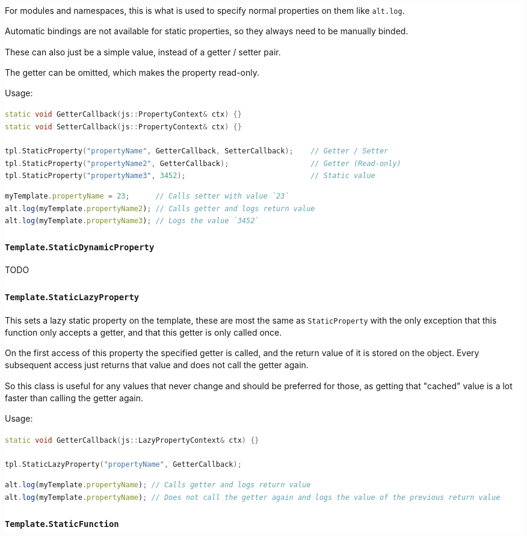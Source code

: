 For modules and namespaces, this is what is used to specify normal properties on them like `alt.log`.

Automatic bindings are not available for static properties, so they always need to be manually binded.

These can also just be a simple value, instead of a getter / setter pair.

The getter can be omitted, which makes the property read-only.

Usage:
```cpp
static void GetterCallback(js::PropertyContext& ctx) {}
static void SetterCallback(js::PropertyContext& ctx) {}

tpl.StaticProperty("propertyName", GetterCallback, SetterCallback);    // Getter / Setter
tpl.StaticProperty("propertyName2", GetterCallback);                   // Getter (Read-only)
tpl.StaticProperty("propertyName3", 3452);                             // Static value
```
```js
myTemplate.propertyName = 23;      // Calls setter with value `23`
alt.log(myTemplate.propertyName2); // Calls getter and logs return value
alt.log(myTemplate.propertyName3); // Logs the value `3452`
```

### `Template`.`StaticDynamicProperty`
TODO

### `Template`.`StaticLazyProperty`

This sets a lazy static property on the template, these are most the same as `StaticProperty`
with the only exception that this function only accepts a getter, and that this getter is only called once.

On the first access of this property the specified getter is called, and the return value of it is stored on the
object. Every subsequent access just returns that value and does not call the getter again.

So this class is useful for any values that never change and should be preferred for those, as getting that "cached"
value is a lot faster than calling the getter again.

Usage:
```cpp
static void GetterCallback(js::LazyPropertyContext& ctx) {}

tpl.StaticLazyProperty("propertyName", GetterCallback);
```
```js
alt.log(myTemplate.propertyName); // Calls getter and logs return value
alt.log(myTemplate.propertyName); // Does not call the getter again and logs the value of the previous return value
```

### `Template`.`StaticFunction`
